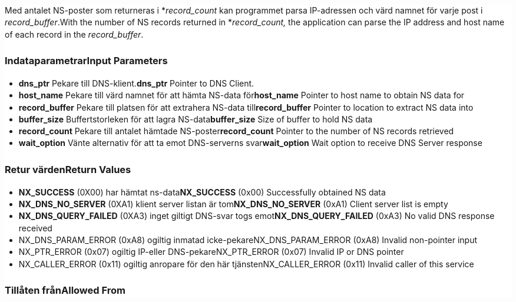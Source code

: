 <span data-ttu-id="04462-291">Med antalet NS-poster som returneras i \**record_count* kan programmet parsa IP-adressen och värd namnet för varje post i *record_buffer*.</span><span class="sxs-lookup"><span data-stu-id="04462-291">With the number of NS records returned in \**record_count,* the application can parse the IP address and host name of each record in the *record_buffer*.</span></span>

### <a name="input-parameters"></a><span data-ttu-id="04462-292">Indataparametrar</span><span class="sxs-lookup"><span data-stu-id="04462-292">Input Parameters</span></span>

- <span data-ttu-id="04462-293">**dns_ptr** Pekare till DNS-klient.</span><span class="sxs-lookup"><span data-stu-id="04462-293">**dns_ptr** Pointer to DNS Client.</span></span>  
- <span data-ttu-id="04462-294">**host_name** Pekare till värd namnet för att hämta NS-data för</span><span class="sxs-lookup"><span data-stu-id="04462-294">**host_name** Pointer to host name to obtain NS data for</span></span>
- <span data-ttu-id="04462-295">**record_buffer** Pekare till platsen för att extrahera NS-data till</span><span class="sxs-lookup"><span data-stu-id="04462-295">**record_buffer** Pointer to location to extract NS data into</span></span>
- <span data-ttu-id="04462-296">**buffer_size** Buffertstorleken för att lagra NS-data</span><span class="sxs-lookup"><span data-stu-id="04462-296">**buffer_size** Size of buffer to hold NS data</span></span>
- <span data-ttu-id="04462-297">**record_count** Pekare till antalet hämtade NS-poster</span><span class="sxs-lookup"><span data-stu-id="04462-297">**record_count** Pointer to the number of NS records retrieved</span></span>
- <span data-ttu-id="04462-298">**wait_option** Vänte alternativ för att ta emot DNS-serverns svar</span><span class="sxs-lookup"><span data-stu-id="04462-298">**wait_option** Wait option to receive DNS Server response</span></span>

### <a name="return-values"></a><span data-ttu-id="04462-299">Retur värden</span><span class="sxs-lookup"><span data-stu-id="04462-299">Return Values</span></span>

- <span data-ttu-id="04462-300">**NX_SUCCESS** (0X00) har hämtat ns-data</span><span class="sxs-lookup"><span data-stu-id="04462-300">**NX_SUCCESS** (0x00) Successfully obtained NS data</span></span>
- <span data-ttu-id="04462-301">**NX_DNS_NO_SERVER** (0XA1) klient server listan är tom</span><span class="sxs-lookup"><span data-stu-id="04462-301">**NX_DNS_NO_SERVER** (0xA1) Client server list is empty</span></span>
- <span data-ttu-id="04462-302">**NX_DNS_QUERY_FAILED** (0XA3) inget giltigt DNS-svar togs emot</span><span class="sxs-lookup"><span data-stu-id="04462-302">**NX_DNS_QUERY_FAILED** (0xA3) No valid DNS response received</span></span>
- <span data-ttu-id="04462-303">NX_DNS_PARAM_ERROR (0xA8) ogiltig inmatad icke-pekare</span><span class="sxs-lookup"><span data-stu-id="04462-303">NX_DNS_PARAM_ERROR (0xA8) Invalid non-pointer input</span></span>
- <span data-ttu-id="04462-304">NX_PTR_ERROR (0x07) ogiltig IP-eller DNS-pekare</span><span class="sxs-lookup"><span data-stu-id="04462-304">NX_PTR_ERROR (0x07) Invalid IP or DNS pointer</span></span>
- <span data-ttu-id="04462-305">NX_CALLER_ERROR (0x11) ogiltig anropare för den här tjänsten</span><span class="sxs-lookup"><span data-stu-id="04462-305">NX_CALLER_ERROR (0x11) Invalid caller of this service</span></span>

### <a name="allowed-from"></a><span data-ttu-id="04462-306">Tillåten från</span><span class="sxs-lookup"><span data-stu-id="04462-306">Allowed From</span></span>
